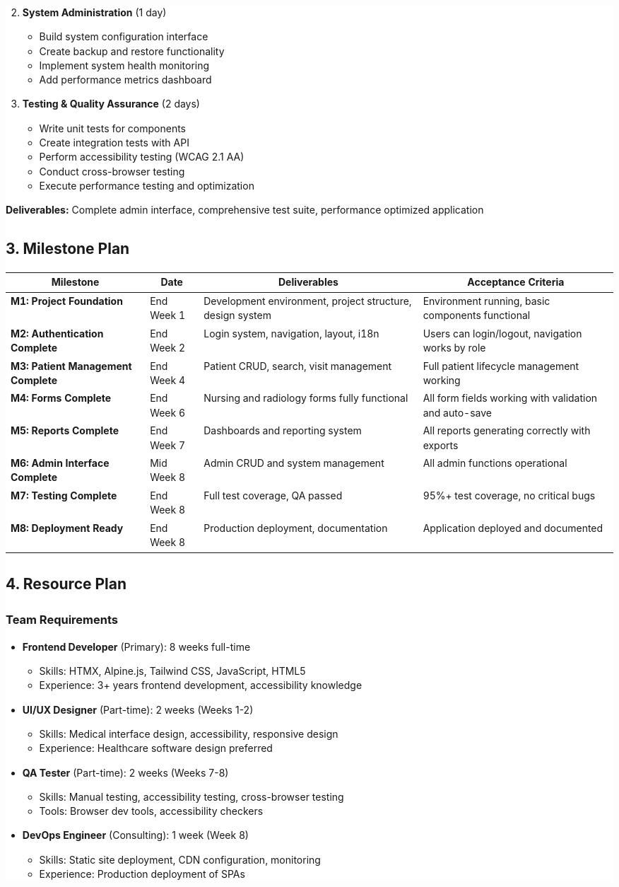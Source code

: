 2. **System Administration** (1 day)
   - Build system configuration interface
   - Create backup and restore functionality
   - Implement system health monitoring
   - Add performance metrics dashboard

3. **Testing & Quality Assurance** (2 days)
   - Write unit tests for components
   - Create integration tests with API
   - Perform accessibility testing (WCAG 2.1 AA)
   - Conduct cross-browser testing
   - Execute performance testing and optimization

**Deliverables:** Complete admin interface, comprehensive test suite, performance optimized application

## 3. Milestone Plan

| Milestone | Date | Deliverables | Acceptance Criteria |
|-----------|------|--------------|-------------------|
| **M1: Project Foundation** | End Week 1 | Development environment, project structure, design system | Environment running, basic components functional |
| **M2: Authentication Complete** | End Week 2 | Login system, navigation, layout, i18n | Users can login/logout, navigation works by role |
| **M3: Patient Management Complete** | End Week 4 | Patient CRUD, search, visit management | Full patient lifecycle management working |
| **M4: Forms Complete** | End Week 6 | Nursing and radiology forms fully functional | All form fields working with validation and auto-save |
| **M5: Reports Complete** | End Week 7 | Dashboards and reporting system | All reports generating correctly with exports |
| **M6: Admin Interface Complete** | Mid Week 8 | Admin CRUD and system management | All admin functions operational |
| **M7: Testing Complete** | End Week 8 | Full test coverage, QA passed | 95%+ test coverage, no critical bugs |
| **M8: Deployment Ready** | End Week 8 | Production deployment, documentation | Application deployed and documented |

## 4. Resource Plan

### Team Requirements
- **Frontend Developer** (Primary): 8 weeks full-time
  - Skills: HTMX, Alpine.js, Tailwind CSS, JavaScript, HTML5
  - Experience: 3+ years frontend development, accessibility knowledge

- **UI/UX Designer** (Part-time): 2 weeks (Weeks 1-2)
  - Skills: Medical interface design, accessibility, responsive design
  - Experience: Healthcare software design preferred

- **QA Tester** (Part-time): 2 weeks (Weeks 7-8)
  - Skills: Manual testing, accessibility testing, cross-browser testing
  - Tools: Browser dev tools, accessibility checkers

- **DevOps Engineer** (Consulting): 1 week (Week 8)
  - Skills: Static site deployment, CDN configuration, monitoring
  - Experience: Production deployment of SPAs
